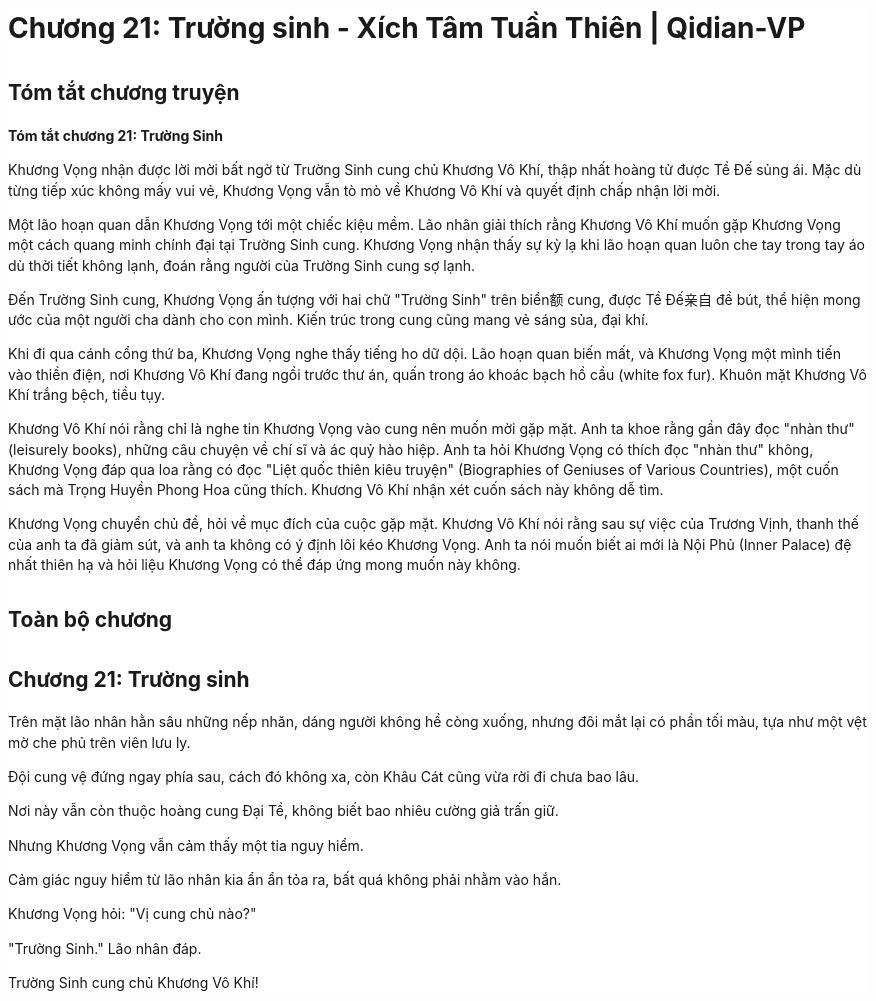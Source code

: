 # Chương 21: Trường sinh - Xích Tâm Tuần Thiên | Qidian-VP

## Tóm tắt chương truyện

**Tóm tắt chương 21: Trường Sinh**

Khương Vọng nhận được lời mời bất ngờ từ Trường Sinh cung chủ Khương Vô Khí, thập nhất hoàng tử được Tề Đế sủng ái. Mặc dù từng tiếp xúc không mấy vui vẻ, Khương Vọng vẫn tò mò về Khương Vô Khí và quyết định chấp nhận lời mời.

Một lão hoạn quan dẫn Khương Vọng tới một chiếc kiệu mềm. Lão nhân giải thích rằng Khương Vô Khí muốn gặp Khương Vọng một cách quang minh chính đại tại Trường Sinh cung. Khương Vọng nhận thấy sự kỳ lạ khi lão hoạn quan luôn che tay trong tay áo dù thời tiết không lạnh, đoán rằng người của Trường Sinh cung sợ lạnh.

Đến Trường Sinh cung, Khương Vọng ấn tượng với hai chữ "Trường Sinh" trên biển额 cung, được Tề Đế亲自 đề bút, thể hiện mong ước của một người cha dành cho con mình. Kiến trúc trong cung cũng mang vẻ sáng sủa, đại khí.

Khi đi qua cánh cổng thứ ba, Khương Vọng nghe thấy tiếng ho dữ dội. Lão hoạn quan biến mất, và Khương Vọng một mình tiến vào thiền điện, nơi Khương Vô Khí đang ngồi trước thư án, quấn trong áo khoác bạch hồ cầu (white fox fur). Khuôn mặt Khương Vô Khí trắng bệch, tiều tụy.

Khương Vô Khí nói rằng chỉ là nghe tin Khương Vọng vào cung nên muốn mời gặp mặt. Anh ta khoe rằng gần đây đọc "nhàn thư" (leisurely books), những câu chuyện về chí sĩ và ác quỷ hào hiệp. Anh ta hỏi Khương Vọng có thích đọc "nhàn thư" không, Khương Vọng đáp qua loa rằng có đọc "Liệt quốc thiên kiêu truyện" (Biographies of Geniuses of Various Countries), một cuốn sách mà Trọng Huyền Phong Hoa cũng thích. Khương Vô Khí nhận xét cuốn sách này không dễ tìm.

Khương Vọng chuyển chủ đề, hỏi về mục đích của cuộc gặp mặt. Khương Vô Khí nói rằng sau sự việc của Trương Vịnh, thanh thế của anh ta đã giảm sút, và anh ta không có ý định lôi kéo Khương Vọng. Anh ta nói muốn biết ai mới là Nội Phủ (Inner Palace) đệ nhất thiên hạ và hỏi liệu Khương Vọng có thể đáp ứng mong muốn này không.

## Toàn bộ chương

## Chương 21: Trường sinh

Trên mặt lão nhân hằn sâu những nếp nhăn, dáng người không hề còng xuống, nhưng đôi mắt lại có phần tối màu, tựa như một vệt mờ che phủ trên viên lưu ly.

Đội cung vệ đứng ngay phía sau, cách đó không xa, còn Khâu Cát cũng vừa rời đi chưa bao lâu.

Nơi này vẫn còn thuộc hoàng cung Đại Tề, không biết bao nhiêu cường giả trấn giữ.

Nhưng Khương Vọng vẫn cảm thấy một tia nguy hiểm.

Cảm giác nguy hiểm từ lão nhân kia ẩn ẩn tỏa ra, bất quá không phải nhằm vào hắn.

Khương Vọng hỏi: "Vị cung chủ nào?"

"Trường Sinh." Lão nhân đáp.

Trường Sinh cung chủ Khương Vô Khí!
